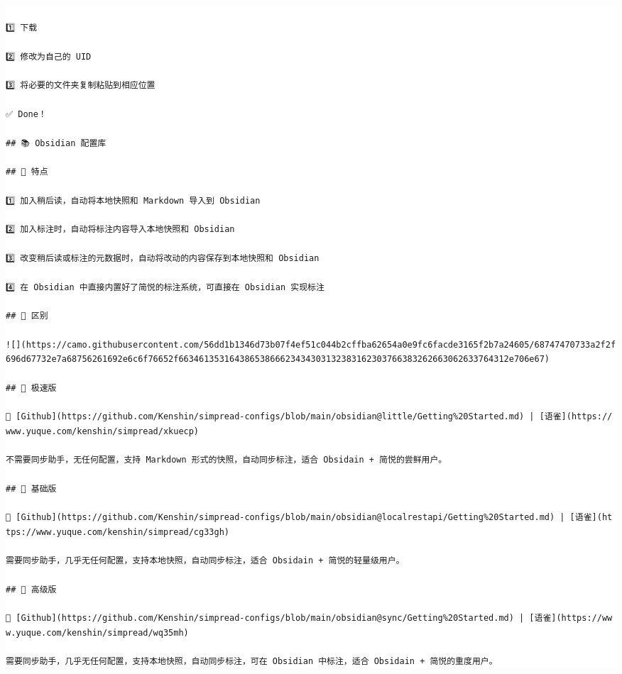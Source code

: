```  
  
1️⃣ 下载  
  
2️⃣ 修改为自己的 UID  
  
3️⃣ 将必要的文件夹复制粘贴到相应位置  
  
✅ Done！  
  
## 📚 Obsidian 配置库  
  
## 📝 特点  
  
1️⃣ 加入稍后读，自动将本地快照和 Markdown 导入到 Obsidian  
  
2️⃣ 加入标注时，自动将标注内容导入本地快照和 Obsidian  
  
3️⃣ 改变稍后读或标注的元数据时，自动将改动的内容保存到本地快照和 Obsidian  
  
4️⃣ 在 Obsidian 中直接内置好了简悦的标注系统，可直接在 Obsidian 实现标注  
  
## 📖 区别  
  
![](https://camo.githubusercontent.com/56dd1b1346d73b07f4ef51c044b2cffba62654a0e9fc6facde3165f2b7a24605/68747470733a2f2f696d67732e7a68756261692e6c6f76652f66346135316438653866623434303132383162303766383262663062633764312e706e67)  
  
## 📘 极速版  
  
🔗 [Github](https://github.com/Kenshin/simpread-configs/blob/main/obsidian@little/Getting%20Started.md) | [语雀](https://www.yuque.com/kenshin/simpread/xkuecp)  
  
不需要同步助手，无任何配置，支持 Markdown 形式的快照，自动同步标注，适合 Obsidain + 简悦的尝鲜用户。  
  
## 📙 基础版  
  
🔗 [Github](https://github.com/Kenshin/simpread-configs/blob/main/obsidian@localrestapi/Getting%20Started.md) | [语雀](https://www.yuque.com/kenshin/simpread/cg33gh)  
  
需要同步助手，几乎无任何配置，支持本地快照，自动同步标注，适合 Obsidain + 简悦的轻量级用户。  
  
## 📗 高级版  
  
🔗 [Github](https://github.com/Kenshin/simpread-configs/blob/main/obsidian@sync/Getting%20Started.md) | [语雀](https://www.yuque.com/kenshin/simpread/wq35mh)  
  
需要同步助手，几乎无任何配置，支持本地快照，自动同步标注，可在 Obsidian 中标注，适合 Obsidain + 简悦的重度用户。